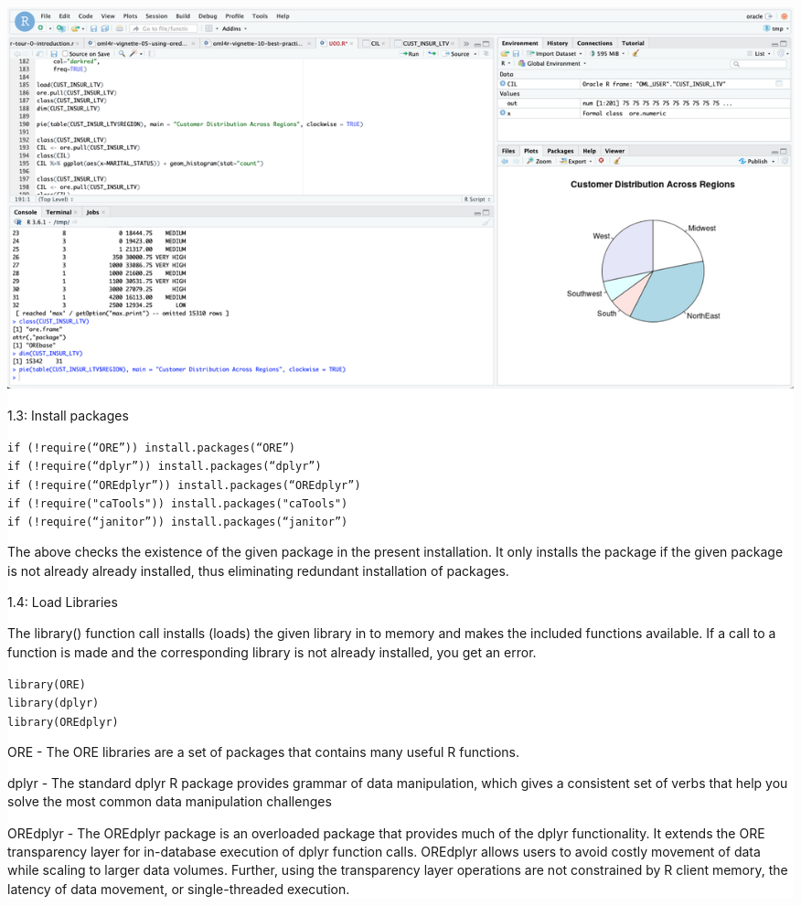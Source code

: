 ![rstudio](./images/rstudio-1.png)

1.3: Install packages

```
if (!require(“ORE”)) install.packages(“ORE”) 
if (!require(“dplyr”)) install.packages(“dplyr”) 
if (!require(“OREdplyr”)) install.packages(“OREdplyr”) 
if (!require("caTools")) install.packages("caTools") 
if (!require(“janitor”)) install.packages(“janitor”) 
```

The above checks the existence of the given package in the present installation. It only installs the package if the given package is not already already installed, thus eliminating redundant installation of packages.

1.4: Load Libraries

The library() function call installs (loads) the given library in to memory and makes the included functions available. If a call to a function is made and the corresponding library is not already installed, you get an error.

```
library(ORE)
library(dplyr)
library(OREdplyr)
```

ORE - The ORE libraries are a set of packages that contains many useful R functions.

dplyr - The standard dplyr R package provides grammar of data manipulation, which gives a consistent set of verbs that help you solve the most common data manipulation challenges

OREdplyr - The OREdplyr package is an overloaded package that provides much of the dplyr functionality. It extends the ORE transparency layer for in-database execution of dplyr function calls. OREdplyr allows users to avoid costly movement of data while scaling to larger data volumes. Further, using the transparency layer operations are not constrained by R client memory, the latency of data movement, or single-threaded execution. 
